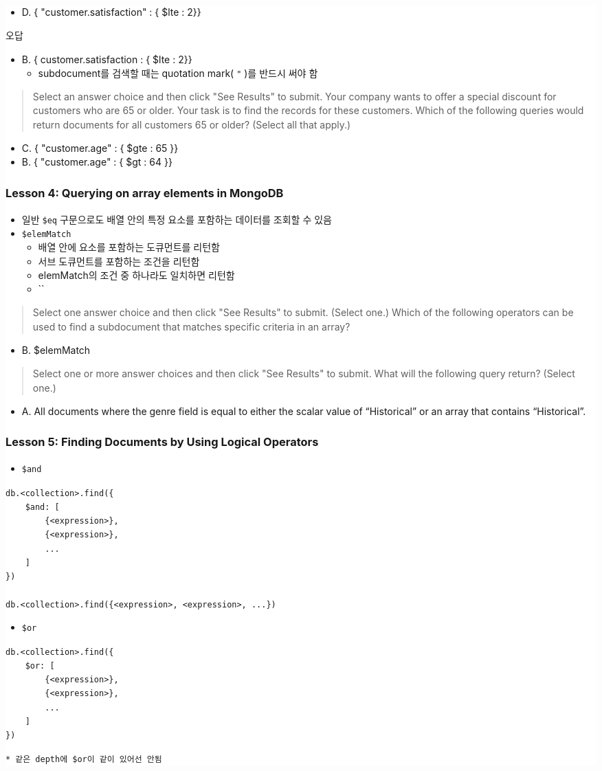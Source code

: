 * D. { "customer.satisfaction" : { $lte : 2}}

오답
* B. { customer.satisfaction : { $lte : 2}}
  * subdocument를 검색할 때는 quotation mark( `"` )를 반드시 써야 함

> Select an answer choice and then click "See Results" to submit.
> Your company wants to offer a special discount for customers who are 65 or older. Your task is to find the records for these customers. Which of the following queries would return documents for all customers 65 or older? (Select all that apply.)

* C. { "customer.age" : { $gte : 65 }}
* B. { "customer.age" : { $gt : 64 }}

### Lesson 4: Querying on array elements in MongoDB
* 일반 `$eq` 구문으로도 배열 안의 특정 요소를 포함하는 데이터를 조회할 수 있음
* `$elemMatch`
  * 배열 안에 요소를 포함하는 도큐먼트를 리턴함
  * 서브 도큐먼트를 포함하는 조건을 리턴함
  * elemMatch의 조건 중 하나라도 일치하면 리턴함
  * ``

> Select one answer choice and then click "See Results" to submit. (Select one.)
> Which of the following operators can be used to find a subdocument that matches specific criteria in an array?

* B. $elemMatch

> Select one or more answer choices and then click "See Results" to submit.
> What will the following query return? (Select one.)

* A. All documents where the genre field is equal to either the scalar value of “Historical” or an array that contains “Historical”.

### Lesson 5: Finding Documents by Using Logical Operators
* `$and`
```
db.<collection>.find({
    $and: [
        {<expression>},
        {<expression>},
        ...
    ]
})

db.<collection>.find({<expression>, <expression>, ...})
```

* `$or`
```
db.<collection>.find({
    $or: [
        {<expression>},
        {<expression>},
        ...
    ]
})
```
    * 같은 depth에 $or이 같이 있어선 안됨
